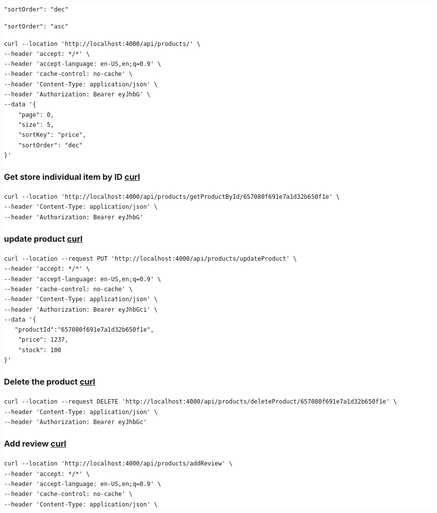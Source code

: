 ```
"sortOrder": "dec"
```
```
"sortOrder": "asc"
```

```
curl --location 'http://localhost:4000/api/products/' \
--header 'accept: */*' \
--header 'accept-language: en-US,en;q=0.9' \
--header 'cache-control: no-cache' \
--header 'Content-Type: application/json' \
--header 'Authorization: Bearer eyJhbG' \
--data '{
    "page": 0,
    "size": 5,
    "sortKey": "price",
    "sortOrder": "dec"
}'
```

### Get store individual item by ID [curl](https://desktop.postman.com/?desktopVersion=10.20.0&userId=20672701&teamId=3723244&entity=folder-64d7d4cf-7daa-4f5d-a225-0ee0e881f335)
```
curl --location 'http://localhost:4000/api/products/getProductById/657080f691e7a1d32b650f1e' \
--header 'Content-Type: application/json' \
--header 'Authorization: Bearer eyJhbG'
```
### update product [curl](https://desktop.postman.com/?desktopVersion=10.20.0&userId=20672701&teamId=3723244&entity=folder-70a6a39b-6086-45db-b821-345504d1af2b)
```
curl --location --request PUT 'http://localhost:4000/api/products/updateProduct' \
--header 'accept: */*' \
--header 'accept-language: en-US,en;q=0.9' \
--header 'cache-control: no-cache' \
--header 'Content-Type: application/json' \
--header 'Authorization: Bearer eyJhbGci' \
--data '{
   "productId":"657080f691e7a1d32b650f1e",
    "price": 1237,
    "stock": 100
}'
```
### Delete the product [curl](https://desktop.postman.com/?desktopVersion=10.20.0&userId=20672701&teamId=3723244&entity=folder-1a084746-3856-4d56-ac4f-78abe5365227)
```
curl --location --request DELETE 'http://localhost:4000/api/products/deleteProduct/657080f691e7a1d32b650f1e' \
--header 'Content-Type: application/json' \
--header 'Authorization: Bearer eyJhbGc'
```
### Add review [curl](https://desktop.postman.com/?desktopVersion=10.20.0&userId=20672701&teamId=3723244&entity=folder-2238520b-07aa-4e8b-a8f7-0da2fbfdb775)
```
curl --location 'http://localhost:4000/api/products/addReview' \
--header 'accept: */*' \
--header 'accept-language: en-US,en;q=0.9' \
--header 'cache-control: no-cache' \
--header 'Content-Type: application/json' \
```